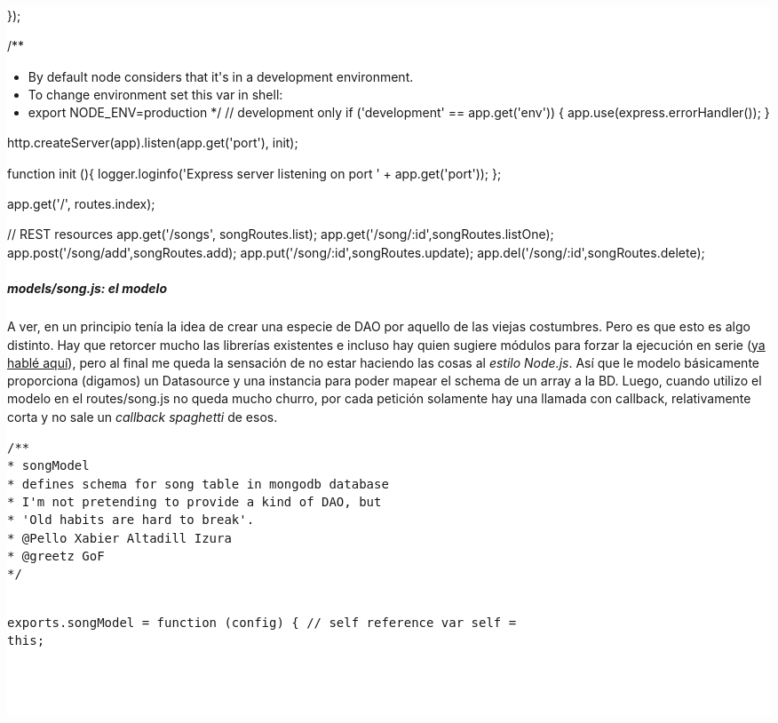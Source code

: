 });

/**
* By default node considers that it's in a development environment.
* To change environment set this var in shell:
* export NODE_ENV=production
*/
// development only
if ('development' == app.get('env')) {
  app.use(express.errorHandler());
}



http.createServer(app).listen(app.get('port'), init);

function init (){
  logger.loginfo('Express server listening on port ' + app.get('port'));
};

app.get('/', routes.index);

// REST resources
app.get('/songs', songRoutes.list);
app.get('/song/:id',songRoutes.listOne);
app.post('/song/add',songRoutes.add);
app.put('/song/:id',songRoutes.update);
app.del('/song/:id',songRoutes.delete);
</pre>

<h5>models/song.js: el modelo</h5>
<p>A ver, en un principio tenía la idea de crear una especie de DAO por aquello de las viejas costumbres. Pero es que esto es algo distinto. Hay que retorcer mucho las librerías existentes e incluso hay quien sugiere módulos para forzar la ejecución en serie (<a href="http://www.pello.info/index.php/blog/callbacks-y-funciones-asincronas-el-estilo-node-js">ya hablé aquí</a>), pero al final me queda
la sensación de no estar haciendo las cosas al <i>estilo Node.js</i>. Así que le modelo básicamente proporciona (digamos) un Datasource y una instancia para poder mapear el schema de un array a la BD. Luego, cuando utilizo el modelo en el routes/song.js no queda mucho churro, por cada petición solamente hay una llamada con callback, relativamente corta y no sale un <i>callback spaghetti</i> de esos.</p>
<pre class="brush: js">
/**
* songModel
* defines schema for song table in mongodb database
* I'm not pretending to provide a kind of DAO, but
* 'Old habits are hard to break'.
* @Pello Xabier Altadill Izura
* @greetz GoF
*/


exports.songModel = function (config) {
	// self reference
	var self = this;
